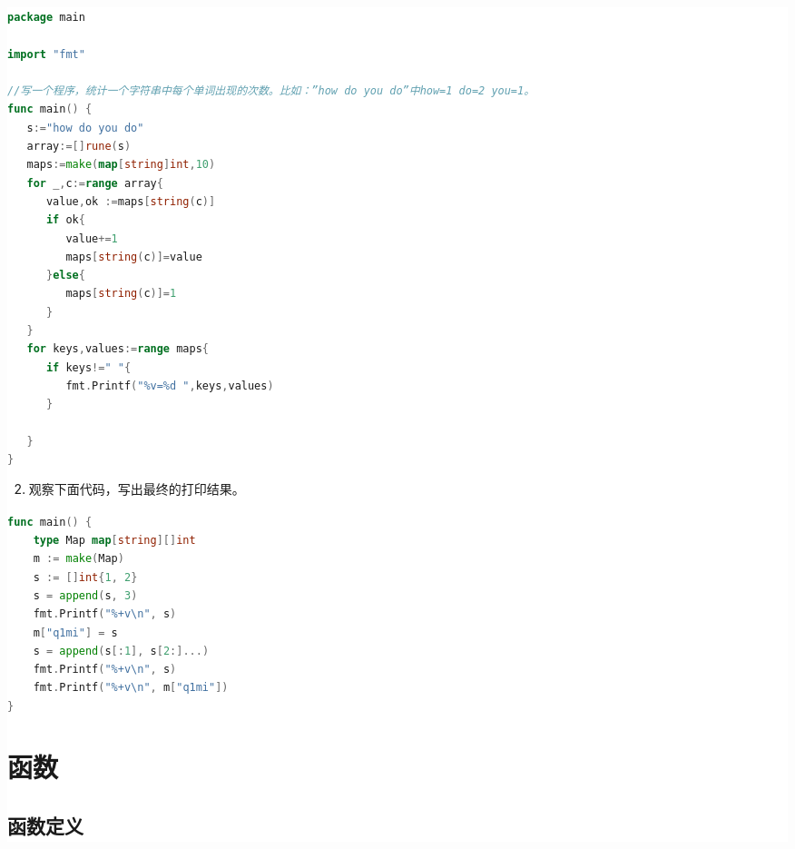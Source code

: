    ```go
   package main
   
   import "fmt"
   
   //写一个程序，统计一个字符串中每个单词出现的次数。比如：”how do you do”中how=1 do=2 you=1。
   func main() {
      s:="how do you do"
      array:=[]rune(s)
      maps:=make(map[string]int,10)
      for _,c:=range array{
         value,ok :=maps[string(c)]
         if ok{
            value+=1
            maps[string(c)]=value
         }else{
            maps[string(c)]=1
         }
      }
      for keys,values:=range maps{
         if keys!=" "{
            fmt.Printf("%v=%d ",keys,values)
         }
   
      }
   }
   ```

   

2. 观察下面代码，写出最终的打印结果。

```go
func main() {
	type Map map[string][]int
	m := make(Map)
	s := []int{1, 2}
	s = append(s, 3)
	fmt.Printf("%+v\n", s)
	m["q1mi"] = s
	s = append(s[:1], s[2:]...)
	fmt.Printf("%+v\n", s)
	fmt.Printf("%+v\n", m["q1mi"])
}
```





# 函数

## 函数定义
